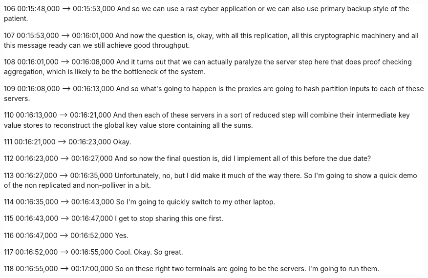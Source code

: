 106
00:15:48,000 --> 00:15:53,000
And so we can use a rast cyber application or we can also use primary backup style of the patient.

107
00:15:53,000 --> 00:16:01,000
And now the question is, okay, with all this replication, all this cryptographic machinery and all this message ready can we still achieve good throughput.

108
00:16:01,000 --> 00:16:08,000
And it turns out that we can actually paralyze the server step here that does proof checking aggregation, which is likely to be the bottleneck of the system.

109
00:16:08,000 --> 00:16:13,000
And so what's going to happen is the proxies are going to hash partition inputs to each of these servers.

110
00:16:13,000 --> 00:16:21,000
And then each of these servers in a sort of reduced step will combine their intermediate key value stores to reconstruct the global key value store containing all the sums.

111
00:16:21,000 --> 00:16:23,000
Okay.

112
00:16:23,000 --> 00:16:27,000
And so now the final question is, did I implement all of this before the due date?

113
00:16:27,000 --> 00:16:35,000
Unfortunately, no, but I did make it much of the way there. So I'm going to show a quick demo of the non replicated and non-polliver in a bit.

114
00:16:35,000 --> 00:16:43,000
So I'm going to quickly switch to my other laptop.

115
00:16:43,000 --> 00:16:47,000
I get to stop sharing this one first.

116
00:16:47,000 --> 00:16:52,000
Yes.

117
00:16:52,000 --> 00:16:55,000
Cool. Okay. So great.

118
00:16:55,000 --> 00:17:00,000
So on these right two terminals are going to be the servers. I'm going to run them.
